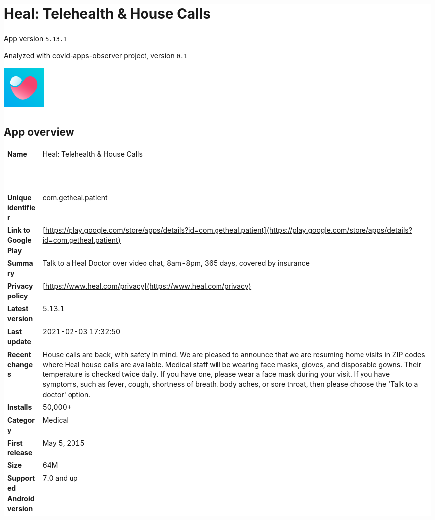 # Heal: Telehealth & House Calls
App version ``5.13.1``

Analyzed with [covid-apps-observer](http://github.com/covid-apps-observer) project, version ``0.1``

<img src="icon.png" alt="Heal: Telehealth & House Calls icon" width="80"/>

## App overview
| | |
|-------------------------|-------------------------| 
| **Name**&nbsp;&nbsp;&nbsp;&nbsp;&nbsp;&nbsp;&nbsp;&nbsp;&nbsp;&nbsp;&nbsp;&nbsp;&nbsp;&nbsp;&nbsp;&nbsp;&nbsp;&nbsp;&nbsp;&nbsp;&nbsp;&nbsp;&nbsp;&nbsp;&nbsp;&nbsp;&nbsp;&nbsp;&nbsp;&nbsp;&nbsp;&nbsp;&nbsp;&nbsp;&nbsp;&nbsp;&nbsp;&nbsp;&nbsp;&nbsp;  | Heal: Telehealth & House Calls |
| **Unique identifier** | com.getheal.patient |
| **Link to Google Play** | [https://play.google.com/store/apps/details?id=com.getheal.patient](https://play.google.com/store/apps/details?id=com.getheal.patient) |
| **Summary**  | Talk to a Heal Doctor over video chat, 8am-8pm, 365 days, covered by insurance |
| **Privacy policy** | [https://www.heal.com/privacy](https://www.heal.com/privacy) |
| **Latest version** | 5.13.1 |
| **Last update** | 2021-02-03 17:32:50 |
| **Recent changes** | House calls are back, with safety in mind. We are pleased to announce that we are resuming home visits in ZIP codes where Heal house calls are available. Medical staff will be wearing face masks, gloves, and disposable gowns. Their temperature is checked twice daily. If you have one, please wear a face mask during your visit. If you have symptoms, such as fever, cough, shortness of breath, body aches, or sore throat, then please choose the &#39;Talk to a doctor&#39; option. |
| **Installs**  | 50,000+ |
| **Category** | Medical |
| **First release** | May 5, 2015 |
| **Size**  | 64M |
| **Supported Android version**  | 7.0 and up |
